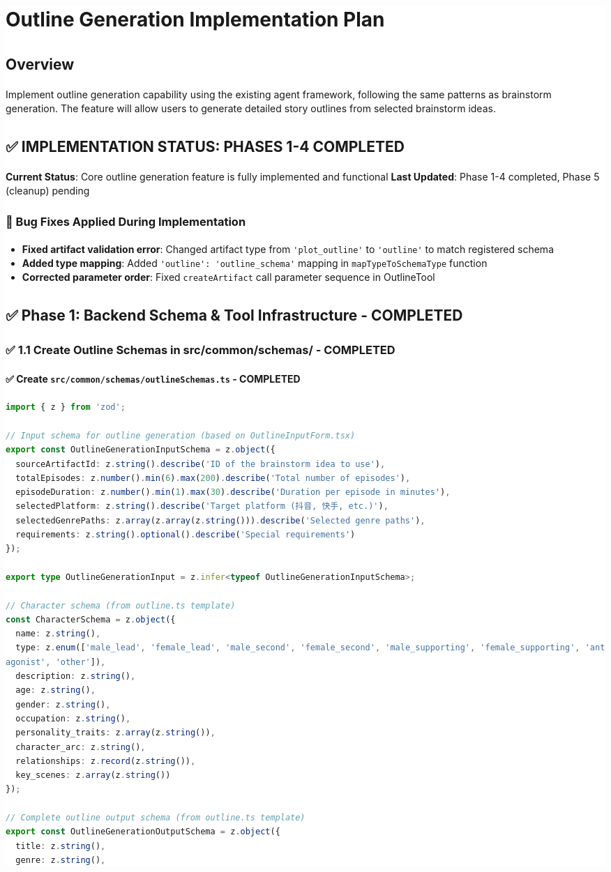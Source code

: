 # Outline Generation Implementation Plan

## Overview
Implement outline generation capability using the existing agent framework, following the same patterns as brainstorm generation. The feature will allow users to generate detailed story outlines from selected brainstorm ideas.

## ✅ IMPLEMENTATION STATUS: PHASES 1-4 COMPLETED
**Current Status**: Core outline generation feature is fully implemented and functional
**Last Updated**: Phase 1-4 completed, Phase 5 (cleanup) pending

### 🐛 Bug Fixes Applied During Implementation
- **Fixed artifact validation error**: Changed artifact type from `'plot_outline'` to `'outline'` to match registered schema
- **Added type mapping**: Added `'outline': 'outline_schema'` mapping in `mapTypeToSchemaType` function
- **Corrected parameter order**: Fixed `createArtifact` call parameter sequence in OutlineTool

## ✅ Phase 1: Backend Schema & Tool Infrastructure - COMPLETED

### ✅ 1.1 Create Outline Schemas in src/common/schemas/ - COMPLETED

#### ✅ Create `src/common/schemas/outlineSchemas.ts` - COMPLETED
```typescript
import { z } from 'zod';

// Input schema for outline generation (based on OutlineInputForm.tsx)
export const OutlineGenerationInputSchema = z.object({
  sourceArtifactId: z.string().describe('ID of the brainstorm idea to use'),
  totalEpisodes: z.number().min(6).max(200).describe('Total number of episodes'),
  episodeDuration: z.number().min(1).max(30).describe('Duration per episode in minutes'),
  selectedPlatform: z.string().describe('Target platform (抖音, 快手, etc.)'),
  selectedGenrePaths: z.array(z.array(z.string())).describe('Selected genre paths'),
  requirements: z.string().optional().describe('Special requirements')
});

export type OutlineGenerationInput = z.infer<typeof OutlineGenerationInputSchema>;

// Character schema (from outline.ts template)
const CharacterSchema = z.object({
  name: z.string(),
  type: z.enum(['male_lead', 'female_lead', 'male_second', 'female_second', 'male_supporting', 'female_supporting', 'antagonist', 'other']),
  description: z.string(),
  age: z.string(),
  gender: z.string(),
  occupation: z.string(),
  personality_traits: z.array(z.string()),
  character_arc: z.string(),
  relationships: z.record(z.string()),
  key_scenes: z.array(z.string())
});

// Complete outline output schema (from outline.ts template)
export const OutlineGenerationOutputSchema = z.object({
  title: z.string(),
  genre: z.string(),
```